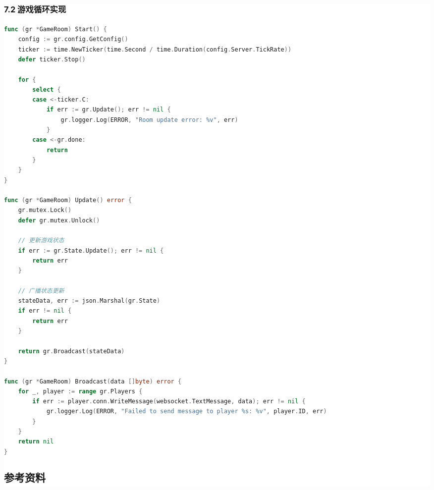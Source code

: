 ### 7.2 游戏循环实现

```go
func (gr *GameRoom) Start() {
    config := gr.config.GetConfig()
    ticker := time.NewTicker(time.Second / time.Duration(config.Server.TickRate))
    defer ticker.Stop()
    
    for {
        select {
        case <-ticker.C:
            if err := gr.Update(); err != nil {
                gr.logger.Log(ERROR, "Room update error: %v", err)
            }
        case <-gr.done:
            return
        }
    }
}

func (gr *GameRoom) Update() error {
    gr.mutex.Lock()
    defer gr.mutex.Unlock()
    
    // 更新游戏状态
    if err := gr.State.Update(); err != nil {
        return err
    }
    
    // 广播状态更新
    stateData, err := json.Marshal(gr.State)
    if err != nil {
        return err
    }
    
    return gr.Broadcast(stateData)
}

func (gr *GameRoom) Broadcast(data []byte) error {
    for _, player := range gr.Players {
        if err := player.conn.WriteMessage(websocket.TextMessage, data); err != nil {
            gr.logger.Log(ERROR, "Failed to send message to player %s: %v", player.ID, err)
        }
    }
    return nil
}

```

## 参考资料

